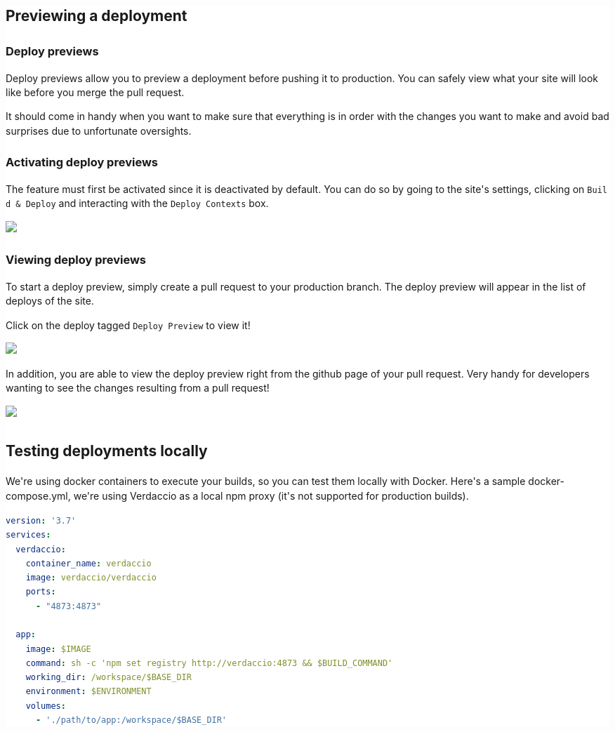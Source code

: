## Previewing a deployment
### Deploy previews
Deploy previews allow you to preview a deployment before pushing it to production. You can safely view what your site will look like before you merge the pull request.

It should come in handy when you want to make sure that everything is in order with the changes you want to make and avoid bad surprises due to unfortunate oversights.

### Activating deploy previews
The feature must first be activated since it is deactivated by default. You can do so by going to the site's settings, clicking on `Build & Deploy` and interacting with the `Deploy Contexts` box.

![](https://fleekblog-team-bucket.storage.fleek.co/new-feature-pr-deploys/newFeaturePrPreviews/deploy-contexts.png)

### Viewing deploy previews
To start a deploy preview, simply create a pull request to your production branch. The deploy preview will appear in the list of deploys of the site.

Click on the deploy tagged `Deploy Preview` to view it!

![](https://fleekblog-team-bucket.storage.fleek.co/new-feature-pr-deploys/newFeaturePrPreviews/list-of-deploys.png)

In addition, you are able to view the deploy preview right from the github page of your pull request. Very handy for developers wanting to see the changes resulting from a pull request!

![](https://fleekblog-team-bucket.storage.fleek.co/new-feature-pr-deploys/newFeaturePrPreviews/pr-preview.png)


## Testing deployments locally

We're using docker containers to execute your builds, so you can test them locally with Docker. Here's a sample docker-compose.yml, we're using Verdaccio as a local npm proxy (it's not supported for production builds).

```yaml
version: '3.7'
services:
  verdaccio:
    container_name: verdaccio
    image: verdaccio/verdaccio
    ports:
      - "4873:4873"

  app:
    image: $IMAGE
    command: sh -c 'npm set registry http://verdaccio:4873 && $BUILD_COMMAND'
    working_dir: /workspace/$BASE_DIR
    environment: $ENVIRONMENT
    volumes:
      - './path/to/app:/workspace/$BASE_DIR'
```
